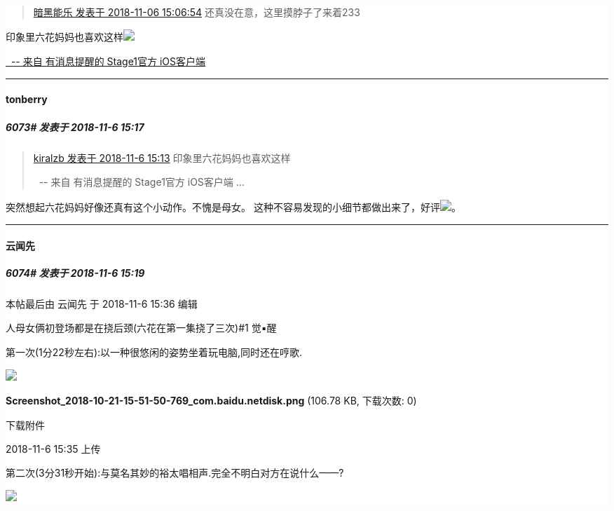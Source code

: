 

<blockquote><a href="httphttps://bbs.saraba1st.com/2b/forum.php?mod=redirect&amp;goto=findpost&amp;pid=41503768&amp;ptid=1527697" target="_blank">暗黑能乐 发表于 2018-11-06 15:06:54</a>
还真没在意，这里摸脖子了来着233</blockquote>印象里六花妈妈也喜欢这样<img src="https://static.saraba1st.com/image/smiley/face2017/037.png" referrerpolicy="no-referrer">

[  -- 来自 有消息提醒的 Stage1官方 iOS客户端](https://itunes.apple.com/fi/app/saraba1st/id1221237470?mt=8)







-----

####  tonberry  
##### 6073#       发表于 2018-11-6 15:17



<blockquote><a href="httphttps://bbs.saraba1st.com/2b/forum.php?mod=redirect&amp;goto=findpost&amp;pid=41503831&amp;ptid=1527697" target="_blank">kiralzb 发表于 2018-11-6 15:13</a>
印象里六花妈妈也喜欢这样

  -- 来自 有消息提醒的 Stage1官方 iOS客户端 ...</blockquote>
突然想起六花妈妈好像还真有这个小动作。不愧是母女。
这种不容易发现的小细节都做出来了，好评<img src="https://static.saraba1st.com/image/smiley/face2017/037.png" referrerpolicy="no-referrer">。







-----

####  云闻先  
##### 6074#       发表于 2018-11-6 15:19



 本帖最后由 云闻先 于 2018-11-6 15:36 编辑 

人母女俩初登场都是在挠后颈(六花在第一集挠了三次)#1 觉▪醒

第一次(1分22秒左右):以一种很悠闲的姿势坐着玩电脑,同时还在哼歌.

<img src="https://img.saraba1st.com/forum/201811/06/153533jmlmymikk7bawkli.png" referrerpolicy="no-referrer">


<strong>Screenshot_2018-10-21-15-51-50-769_com.baidu.netdisk.png</strong> (106.78 KB, 下载次数: 0)

下载附件

2018-11-6 15:35 上传






第二次(3分31秒开始):与莫名其妙的裕太唱相声.完全不明白对方在说什么——?

<img src="https://img.saraba1st.com/forum/201811/06/153559enuy38uvcv7uk948.png" referrerpolicy="no-referrer">
